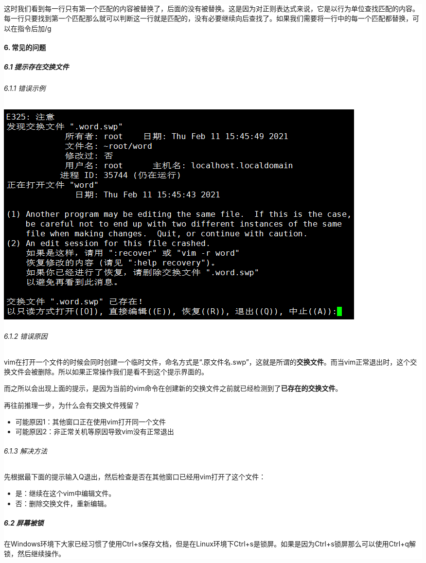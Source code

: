 这时我们看到每一行只有第一个匹配的内容被替换了，后面的没有被替换。这是因为对正则表达式来说，它是以行为单位查找匹配的内容。每一行只要找到第一个匹配那么就可以判断这一行就是匹配的，没有必要继续向后查找了。如果我们需要将一行中的每一个匹配都替换，可以在指令后加/g 

#### 6. 常见的问题

##### 6.1 提示存在交换文件

###### 6.1.1 错误示例

![](Linux-01/tu_113.png)

###### 6.1.2 错误原因

vim在打开一个文件的时候会同时创建一个临时文件，命名方式是“.原文件名.swp”，这就是所谓的**交换文件**。而当vim正常退出时，这个交换文件会被删除。所以如果正常操作我们是看不到这个提示界面的。

而之所以会出现上面的提示，是因为当前的vim命令在创建新的交换文件之前就已经检测到了**已存在的交换文件**。

再往前推理一步，为什么会有交换文件残留？

- 可能原因1：其他窗口正在使用vim打开同一个文件
- 可能原因2：非正常关机等原因导致vim没有正常退出

###### 6.1.3 解决方法

先根据最下面的提示输入Q退出，然后检查是否在其他窗口已经用vim打开了这个文件：

- 是：继续在这个vim中编辑文件。
- 否：删除交换文件，重新编辑。

##### 6.2 屏幕被锁

在Windows环境下大家已经习惯了使用Ctrl+s保存文档，但是在Linux环境下Ctrl+s是锁屏。如果是因为Ctrl+s锁屏那么可以使用Ctrl+q解锁，然后继续操作。 